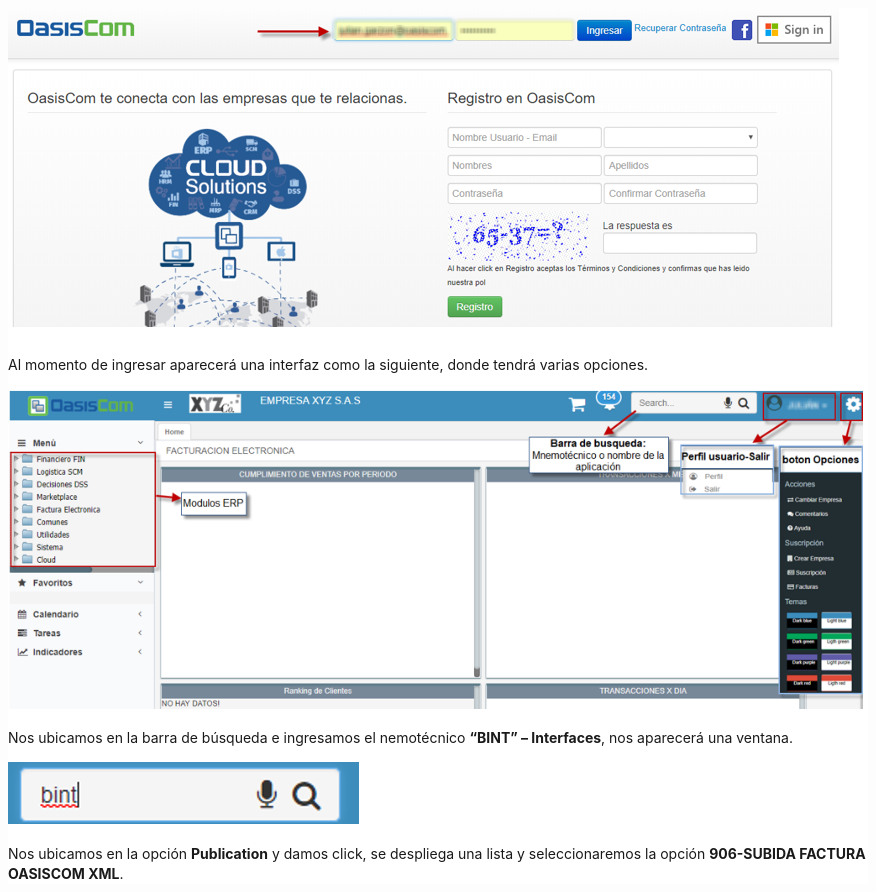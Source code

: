 ![](ebportal27.png)

Al momento de ingresar aparecerá una interfaz como la siguiente, donde tendrá varias opciones.  

![](ebportal28.png)

Nos ubicamos en la barra de búsqueda e ingresamos el nemotécnico **“BINT” – Interfaces**, nos aparecerá una ventana.  

![](ebportal29.png)

Nos ubicamos en la opción **Publication** y damos click, se despliega una lista y seleccionaremos la opción **906-SUBIDA FACTURA OASISCOM XML**.  
